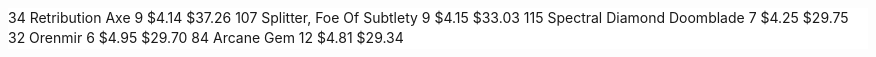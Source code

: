 <tbody>    <tr> 
        <th id="T_a2c34a3a_c129_11e7_a9e1_e4a4711df334level0_row0" class="row_heading level0 row0" >34</th> 
        <th id="T_a2c34a3a_c129_11e7_a9e1_e4a4711df334level1_row0" class="row_heading level1 row0" >Retribution Axe</th> 
        <td id="T_a2c34a3a_c129_11e7_a9e1_e4a4711df334row0_col0" class="data row0 col0" >9</td> 
        <td id="T_a2c34a3a_c129_11e7_a9e1_e4a4711df334row0_col1" class="data row0 col1" >$4.14</td> 
        <td id="T_a2c34a3a_c129_11e7_a9e1_e4a4711df334row0_col2" class="data row0 col2" >$37.26</td> 
    </tr>    <tr> 
        <th id="T_a2c34a3a_c129_11e7_a9e1_e4a4711df334level0_row1" class="row_heading level0 row1" >107</th> 
        <th id="T_a2c34a3a_c129_11e7_a9e1_e4a4711df334level1_row1" class="row_heading level1 row1" >Splitter, Foe Of Subtlety</th> 
        <td id="T_a2c34a3a_c129_11e7_a9e1_e4a4711df334row1_col0" class="data row1 col0" >9</td> 
        <td id="T_a2c34a3a_c129_11e7_a9e1_e4a4711df334row1_col1" class="data row1 col1" >$4.15</td> 
        <td id="T_a2c34a3a_c129_11e7_a9e1_e4a4711df334row1_col2" class="data row1 col2" >$33.03</td> 
    </tr>    <tr> 
        <th id="T_a2c34a3a_c129_11e7_a9e1_e4a4711df334level0_row2" class="row_heading level0 row2" >115</th> 
        <th id="T_a2c34a3a_c129_11e7_a9e1_e4a4711df334level1_row2" class="row_heading level1 row2" >Spectral Diamond Doomblade</th> 
        <td id="T_a2c34a3a_c129_11e7_a9e1_e4a4711df334row2_col0" class="data row2 col0" >7</td> 
        <td id="T_a2c34a3a_c129_11e7_a9e1_e4a4711df334row2_col1" class="data row2 col1" >$4.25</td> 
        <td id="T_a2c34a3a_c129_11e7_a9e1_e4a4711df334row2_col2" class="data row2 col2" >$29.75</td> 
    </tr>    <tr> 
        <th id="T_a2c34a3a_c129_11e7_a9e1_e4a4711df334level0_row3" class="row_heading level0 row3" >32</th> 
        <th id="T_a2c34a3a_c129_11e7_a9e1_e4a4711df334level1_row3" class="row_heading level1 row3" >Orenmir</th> 
        <td id="T_a2c34a3a_c129_11e7_a9e1_e4a4711df334row3_col0" class="data row3 col0" >6</td> 
        <td id="T_a2c34a3a_c129_11e7_a9e1_e4a4711df334row3_col1" class="data row3 col1" >$4.95</td> 
        <td id="T_a2c34a3a_c129_11e7_a9e1_e4a4711df334row3_col2" class="data row3 col2" >$29.70</td> 
    </tr>    <tr> 
        <th id="T_a2c34a3a_c129_11e7_a9e1_e4a4711df334level0_row4" class="row_heading level0 row4" >84</th> 
        <th id="T_a2c34a3a_c129_11e7_a9e1_e4a4711df334level1_row4" class="row_heading level1 row4" >Arcane Gem</th> 
        <td id="T_a2c34a3a_c129_11e7_a9e1_e4a4711df334row4_col0" class="data row4 col0" >12</td> 
        <td id="T_a2c34a3a_c129_11e7_a9e1_e4a4711df334row4_col1" class="data row4 col1" >$4.81</td> 
        <td id="T_a2c34a3a_c129_11e7_a9e1_e4a4711df334row4_col2" class="data row4 col2" >$29.34</td> 
    </tr></tbody> 
</table> 


